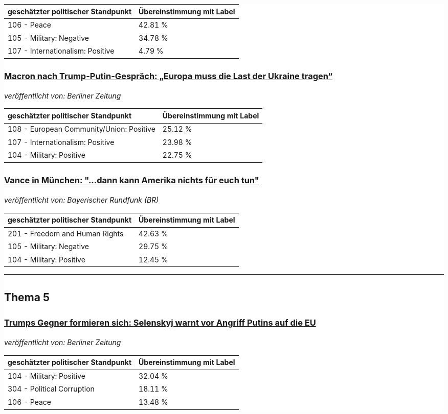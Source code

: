 | geschätzter politischer Standpunkt   | Übereinstimmung mit Label   |
|:-------------------------------------|:----------------------------|
| 106 - Peace                          | 42.81 %                     |
| 105 - Military: Negative             | 34.78 %                     |
| 107 - Internationalism: Positive     | 4.79 %                      |

### [Macron nach Trump-Putin-Gespräch: „Europa muss die Last der Ukraine tragen“](https://www.berliner-zeitung.de/politik-gesellschaft/geopolitik/macron-nach-trump-putin-gespraech-europa-muss-die-last-der-ukraine-tragen-li.2295159)
_veröffentlicht von: Berliner Zeitung_

| geschätzter politischer Standpunkt       | Übereinstimmung mit Label   |
|:-----------------------------------------|:----------------------------|
| 108 - European Community/Union: Positive | 25.12 %                     |
| 107 - Internationalism: Positive         | 23.98 %                     |
| 104 - Military: Positive                 | 22.75 %                     |

### [Vance in München: &quot;...dann kann Amerika nichts für euch tun&quot;](https://www.br.de/nachrichten/deutschland-welt/vance-in-muenchen-dann-kann-amerika-nichts-fuer-euch-tun,Ucm3nDG)
_veröffentlicht von: Bayerischer Rundfunk (BR)_

| geschätzter politischer Standpunkt   | Übereinstimmung mit Label   |
|:-------------------------------------|:----------------------------|
| 201 - Freedom and Human Rights       | 42.63 %                     |
| 105 - Military: Negative             | 29.75 %                     |
| 104 - Military: Positive             | 12.45 %                     |

---
## Thema 5
### [Trumps Gegner formieren sich: Selenskyj warnt vor Angriff Putins auf die EU](https://www.berliner-zeitung.de/politik-gesellschaft/trumps-gegner-formieren-sich-selenskyj-warnt-vor-angriff-putins-auf-die-eu-li.2295245)
_veröffentlicht von: Berliner Zeitung_

| geschätzter politischer Standpunkt   | Übereinstimmung mit Label   |
|:-------------------------------------|:----------------------------|
| 104 - Military: Positive             | 32.04 %                     |
| 304 - Political Corruption           | 18.11 %                     |
| 106 - Peace                          | 13.48 %                     |
